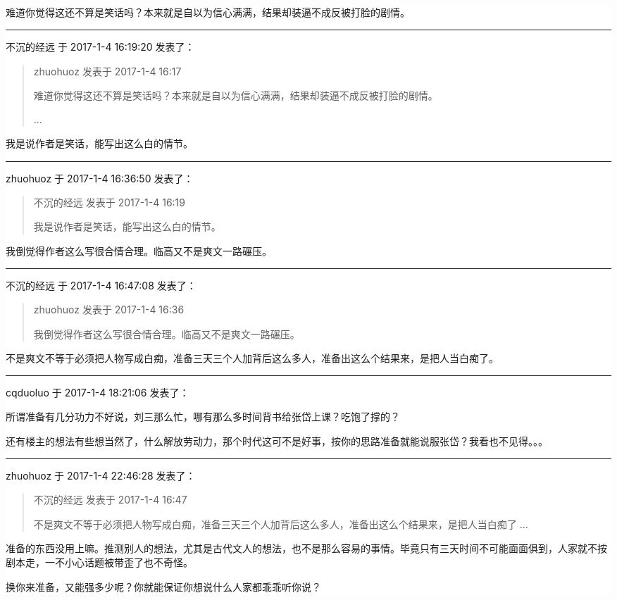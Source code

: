 

难道你觉得这还不算是笑话吗？本来就是自以为信心满满，结果却装逼不成反被打脸的剧情。

---------

不沉的经远 于 2017-1-4 16:19:20 发表了：

> zhuohuoz 发表于 2017-1-4 16:17
> 
> 难道你觉得这还不算是笑话吗？本来就是自以为信心满满，结果却装逼不成反被打脸的剧情。
> 
> ...



我是说作者是笑话，能写出这么白的情节。

---------

zhuohuoz 于 2017-1-4 16:36:50 发表了：

> 不沉的经远 发表于 2017-1-4 16:19
> 
> 我是说作者是笑话，能写出这么白的情节。



我倒觉得作者这么写很合情合理。临高又不是爽文一路碾压。

---------

不沉的经远 于 2017-1-4 16:47:08 发表了：

> zhuohuoz 发表于 2017-1-4 16:36
> 
> 我倒觉得作者这么写很合情合理。临高又不是爽文一路碾压。



不是爽文不等于必须把人物写成白痴，准备三天三个人加背后这么多人，准备出这么个结果来，是把人当白痴了。

---------

cqduoluo 于 2017-1-4 18:21:06 发表了：

所谓准备有几分功力不好说，刘三那么忙，哪有那么多时间背书给张岱上课？吃饱了撑的？

还有楼主的想法有些想当然了，什么解放劳动力，那个时代这可不是好事，按你的思路准备就能说服张岱？我看也不见得。。。

---------

zhuohuoz 于 2017-1-4 22:46:28 发表了：

> 不沉的经远 发表于 2017-1-4 16:47
> 
> 不是爽文不等于必须把人物写成白痴，准备三天三个人加背后这么多人，准备出这么个结果来，是把人当白痴了 ...



准备的东西没用上嘛。推测别人的想法，尤其是古代文人的想法，也不是那么容易的事情。毕竟只有三天时间不可能面面俱到，人家就不按剧本走，一不小心话题被带歪了也不奇怪。

换你来准备，又能强多少呢？你就能保证你想说什么人家都乖乖听你说？
